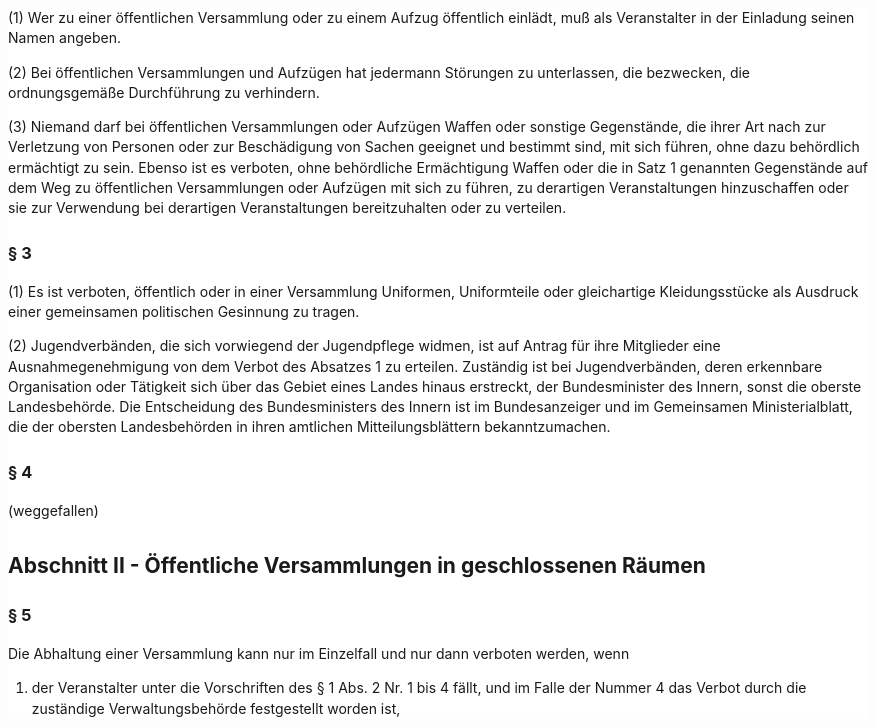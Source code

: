 (1) Wer zu einer öffentlichen Versammlung oder zu einem Aufzug
öffentlich einlädt, muß als Veranstalter in der Einladung seinen Namen
angeben.

(2) Bei öffentlichen Versammlungen und Aufzügen hat jedermann
Störungen zu unterlassen, die bezwecken, die ordnungsgemäße
Durchführung zu verhindern.

(3) Niemand darf bei öffentlichen Versammlungen oder Aufzügen Waffen
oder sonstige Gegenstände, die ihrer Art nach zur Verletzung von
Personen oder zur Beschädigung von Sachen geeignet und bestimmt sind,
mit sich führen, ohne dazu behördlich ermächtigt zu sein. Ebenso ist
es verboten, ohne behördliche Ermächtigung Waffen oder die in Satz 1
genannten Gegenstände auf dem Weg zu öffentlichen Versammlungen oder
Aufzügen mit sich zu führen, zu derartigen Veranstaltungen
hinzuschaffen oder sie zur Verwendung bei derartigen Veranstaltungen
bereitzuhalten oder zu verteilen.


### § 3

(1) Es ist verboten, öffentlich oder in einer Versammlung Uniformen,
Uniformteile oder gleichartige Kleidungsstücke als Ausdruck einer
gemeinsamen politischen Gesinnung zu tragen.

(2) Jugendverbänden, die sich vorwiegend der Jugendpflege widmen, ist
auf Antrag für ihre Mitglieder eine Ausnahmegenehmigung von dem Verbot
des Absatzes 1 zu erteilen. Zuständig ist bei Jugendverbänden, deren
erkennbare Organisation oder Tätigkeit sich über das Gebiet eines
Landes hinaus erstreckt, der Bundesminister des Innern, sonst die
oberste Landesbehörde. Die Entscheidung des Bundesministers des Innern
ist im Bundesanzeiger und im Gemeinsamen Ministerialblatt, die der
obersten Landesbehörden in ihren amtlichen Mitteilungsblättern
bekanntzumachen.


### § 4

(weggefallen)


## Abschnitt II - Öffentliche Versammlungen in geschlossenen Räumen



### § 5

Die Abhaltung einer Versammlung kann nur im Einzelfall und nur dann
verboten werden, wenn

1.  der Veranstalter unter die Vorschriften des § 1 Abs. 2 Nr. 1 bis 4
    fällt, und im Falle der Nummer 4 das Verbot durch die zuständige
    Verwaltungsbehörde festgestellt worden ist,

